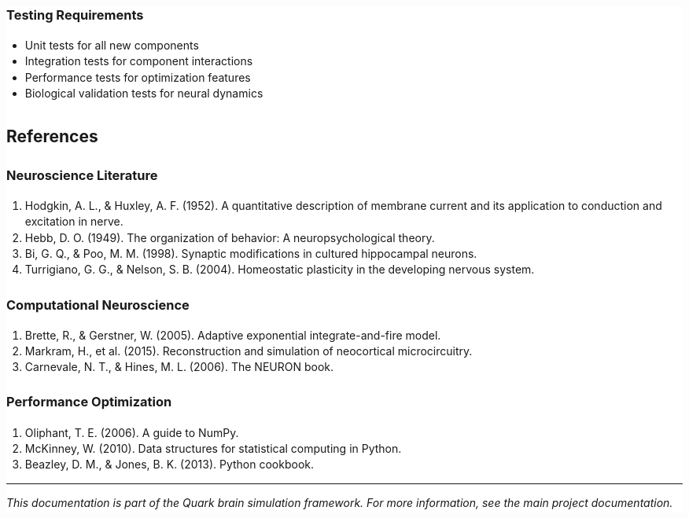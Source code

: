 ### Testing Requirements
- Unit tests for all new components
- Integration tests for component interactions
- Performance tests for optimization features
- Biological validation tests for neural dynamics

## References

### Neuroscience Literature
1. Hodgkin, A. L., & Huxley, A. F. (1952). A quantitative description of membrane current and its application to conduction and excitation in nerve.
2. Hebb, D. O. (1949). The organization of behavior: A neuropsychological theory.
3. Bi, G. Q., & Poo, M. M. (1998). Synaptic modifications in cultured hippocampal neurons.
4. Turrigiano, G. G., & Nelson, S. B. (2004). Homeostatic plasticity in the developing nervous system.

### Computational Neuroscience
1. Brette, R., & Gerstner, W. (2005). Adaptive exponential integrate-and-fire model.
2. Markram, H., et al. (2015). Reconstruction and simulation of neocortical microcircuitry.
3. Carnevale, N. T., & Hines, M. L. (2006). The NEURON book.

### Performance Optimization
1. Oliphant, T. E. (2006). A guide to NumPy.
2. McKinney, W. (2010). Data structures for statistical computing in Python.
3. Beazley, D. M., & Jones, B. K. (2013). Python cookbook.

---

*This documentation is part of the Quark brain simulation framework. For more information, see the main project documentation.*
